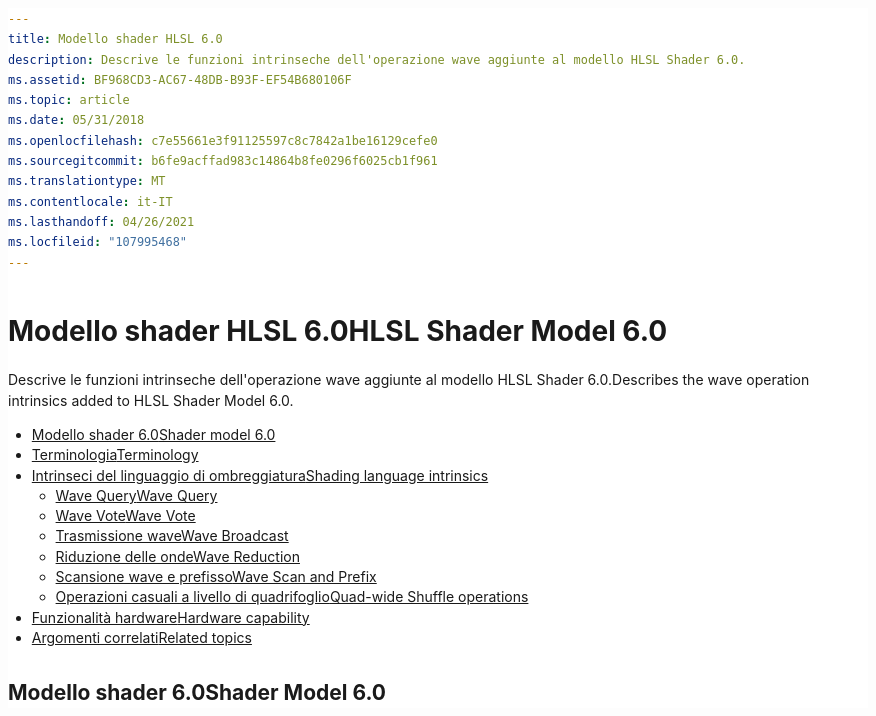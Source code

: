 ```yaml
---
title: Modello shader HLSL 6.0
description: Descrive le funzioni intrinseche dell'operazione wave aggiunte al modello HLSL Shader 6.0.
ms.assetid: BF968CD3-AC67-48DB-B93F-EF54B680106F
ms.topic: article
ms.date: 05/31/2018
ms.openlocfilehash: c7e55661e3f91125597c8c7842a1be16129cefe0
ms.sourcegitcommit: b6fe9acffad983c14864b8fe0296f6025cb1f961
ms.translationtype: MT
ms.contentlocale: it-IT
ms.lasthandoff: 04/26/2021
ms.locfileid: "107995468"
---
```

# <a name="hlsl-shader-model-60"></a><span data-ttu-id="4b03b-103">Modello shader HLSL 6.0</span><span class="sxs-lookup"><span data-stu-id="4b03b-103">HLSL Shader Model 6.0</span></span>

<span data-ttu-id="4b03b-104">Descrive le funzioni intrinseche dell'operazione wave aggiunte al modello HLSL Shader 6.0.</span><span class="sxs-lookup"><span data-stu-id="4b03b-104">Describes the wave operation intrinsics added to HLSL Shader Model 6.0.</span></span>

- [<span data-ttu-id="4b03b-105">Modello shader 6.0</span><span class="sxs-lookup"><span data-stu-id="4b03b-105">Shader model 6.0</span></span>](#shader-model-60)
- [<span data-ttu-id="4b03b-106">Terminologia</span><span class="sxs-lookup"><span data-stu-id="4b03b-106">Terminology</span></span>](#terminology)
- [<span data-ttu-id="4b03b-107">Intrinseci del linguaggio di ombreggiatura</span><span class="sxs-lookup"><span data-stu-id="4b03b-107">Shading language intrinsics</span></span>](#shading-language-intrinsics)
    - [<span data-ttu-id="4b03b-108">Wave Query</span><span class="sxs-lookup"><span data-stu-id="4b03b-108">Wave Query</span></span>](#wave-query)
    - [<span data-ttu-id="4b03b-109">Wave Vote</span><span class="sxs-lookup"><span data-stu-id="4b03b-109">Wave Vote</span></span>](#wave-vote)
    - [<span data-ttu-id="4b03b-110">Trasmissione wave</span><span class="sxs-lookup"><span data-stu-id="4b03b-110">Wave Broadcast</span></span>](#wave-broadcast)
    - [<span data-ttu-id="4b03b-111">Riduzione delle onde</span><span class="sxs-lookup"><span data-stu-id="4b03b-111">Wave Reduction</span></span>](#wave-reduction)
    - [<span data-ttu-id="4b03b-112">Scansione wave e prefisso</span><span class="sxs-lookup"><span data-stu-id="4b03b-112">Wave Scan and Prefix</span></span>](#wave-scan-and-prefix)
    - [<span data-ttu-id="4b03b-113">Operazioni casuali a livello di quadrifoglio</span><span class="sxs-lookup"><span data-stu-id="4b03b-113">Quad-wide Shuffle operations</span></span>](#quad-wide-shuffle-operations)
- [<span data-ttu-id="4b03b-114">Funzionalità hardware</span><span class="sxs-lookup"><span data-stu-id="4b03b-114">Hardware capability</span></span>](#hardware-capability)
- [<span data-ttu-id="4b03b-115">Argomenti correlati</span><span class="sxs-lookup"><span data-stu-id="4b03b-115">Related topics</span></span>](#related-topics)

## <a name="shader-model-60"></a><span data-ttu-id="4b03b-116">Modello shader 6.0</span><span class="sxs-lookup"><span data-stu-id="4b03b-116">Shader Model 6.0</span></span>
